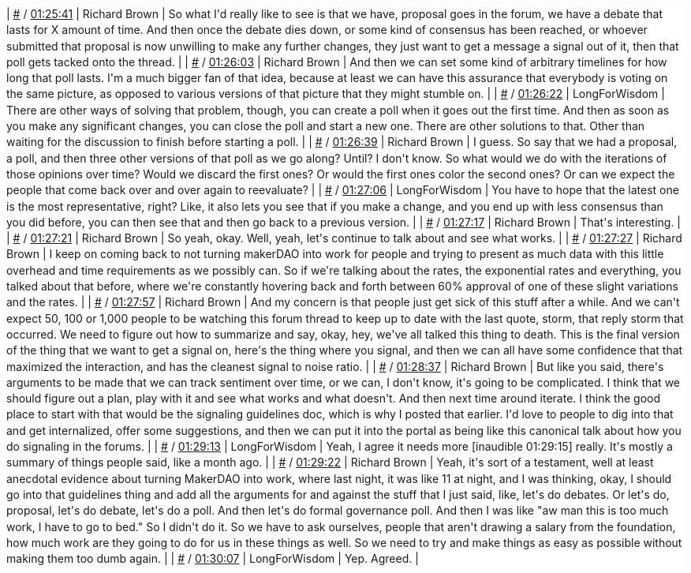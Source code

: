 | <a name=012541></a>[#](#012541) / [01:25:41](https://www.youtube.com/watch?v=uzqjux5ipA8&t=01h25m41s) | Richard Brown | So what I'd really like to see is that we have, proposal goes in the forum, we have a debate that lasts for X amount of time. And then once the debate dies down, or some kind of consensus has been reached, or whoever submitted that proposal is now unwilling to make any further changes, they just want to get a message a signal out of it, then that poll gets tacked onto the thread. |
| <a name=012603></a>[#](#012603) / [01:26:03](https://www.youtube.com/watch?v=uzqjux5ipA8&t=01h26m03s) | Richard Brown | And then we can set some kind of arbitrary timelines for how long that poll lasts. I'm a much bigger fan of that idea, because at least we can have this assurance that everybody is voting on the same picture, as opposed to various versions of that picture that they might stumble on. |
| <a name=012622></a>[#](#012622) / [01:26:22](https://www.youtube.com/watch?v=uzqjux5ipA8&t=01h26m22s) | LongForWisdom | There are other ways of solving that problem, though, you can create a poll when it goes out the first time. And then as soon as you make any significant changes, you can close the poll and start a new one. There are other solutions to that. Other than waiting for the discussion to finish before starting a poll. |
| <a name=012639></a>[#](#012639) / [01:26:39](https://www.youtube.com/watch?v=uzqjux5ipA8&t=01h26m39s) | Richard Brown | I guess. So say that we had a proposal, a poll, and then three other versions of that poll as we go along? Until? I don't know. So what would we do with the iterations of those opinions over time? Would we discard the first ones? Or would the first ones color the second ones? Or can we expect the people that come back over and over again to reevaluate? |
| <a name=012706></a>[#](#012706) / [01:27:06](https://www.youtube.com/watch?v=uzqjux5ipA8&t=01h27m06s) | LongForWisdom | You have to hope that the latest one is the most representative, right? Like, it also lets you see that if you make a change, and you end up with less consensus than you did before, you can then see that and then go back to a previous version. |
| <a name=012717></a>[#](#012717) / [01:27:17](https://www.youtube.com/watch?v=uzqjux5ipA8&t=01h27m17s) | Richard Brown | That's interesting. |
| <a name=012721></a>[#](#012721) / [01:27:21](https://www.youtube.com/watch?v=uzqjux5ipA8&t=01h27m21s) | Richard Brown | So yeah, okay. Well, yeah, let's continue to talk about and see what works. |
| <a name=012727></a>[#](#012727) / [01:27:27](https://www.youtube.com/watch?v=uzqjux5ipA8&t=01h27m27s) | Richard Brown | I keep on coming back to not turning makerDAO into work for people and trying to present as much data with this little overhead and time requirements as we possibly can. So if we're talking about the rates, the exponential rates and everything, you talked about that before, where we're constantly hovering back and forth between 60% approval of one of these slight variations and the rates. |
| <a name=012757></a>[#](#012757) / [01:27:57](https://www.youtube.com/watch?v=uzqjux5ipA8&t=01h27m57s) | Richard Brown | And my concern is that people just get sick of this stuff after a while. And we can't expect 50, 100 or 1,000 people to be watching this forum thread to keep up to date with the last quote, storm, that reply storm that occurred. We need to figure out how to summarize and say, okay, hey, we've all talked this thing to death. This is the final version of the thing that we want to get a signal on, here's the thing where you signal, and then we can all have some confidence that that maximized the interaction, and has the cleanest signal to noise ratio. |
| <a name=012837></a>[#](#012837) / [01:28:37](https://www.youtube.com/watch?v=uzqjux5ipA8&t=01h28m37s) | Richard Brown | But like you said, there's arguments to be made that we can track sentiment over time, or we can, I don't know, it's going to be complicated. I think that we should figure out a plan, play with it and see what works and what doesn't. And then next time around iterate. I think the good place to start with that would be the signaling guidelines doc, which is why I posted that earlier. I'd love to people to dig into that and get internalized, offer some suggestions, and then we can put it into the portal as being like this canonical talk about how you do signaling in the forums. |
| <a name=012913></a>[#](#012913) / [01:29:13](https://www.youtube.com/watch?v=uzqjux5ipA8&t=01h29m13s) | LongForWisdom | Yeah, I agree it needs more [inaudible 01:29:15] really. It's mostly a summary of things people said, like a month ago. |
| <a name=012922></a>[#](#012922) / [01:29:22](https://www.youtube.com/watch?v=uzqjux5ipA8&t=01h29m22s) | Richard Brown | Yeah, it's sort of a testament, well at least anecdotal evidence about turning MakerDAO into work, where last night, it was like 11 at night, and I was thinking, okay, I should go into that guidelines thing and add all the arguments for and against the stuff that I just said, like, let's do debates. Or let's do, proposal, let's do debate, let's do a poll. And then let's do formal governance poll. And then I was like "aw man this is too much work, I have to go to bed." So I didn't do it. So we have to ask ourselves, people that aren't drawing a salary from the foundation, how much work are they going to do for us in these things as well. So we need to try and make things as easy as possible without making them too dumb again. |
| <a name=013007></a>[#](#013007) / [01:30:07](https://www.youtube.com/watch?v=uzqjux5ipA8&t=01h30m07s) | LongForWisdom | Yep. Agreed. |